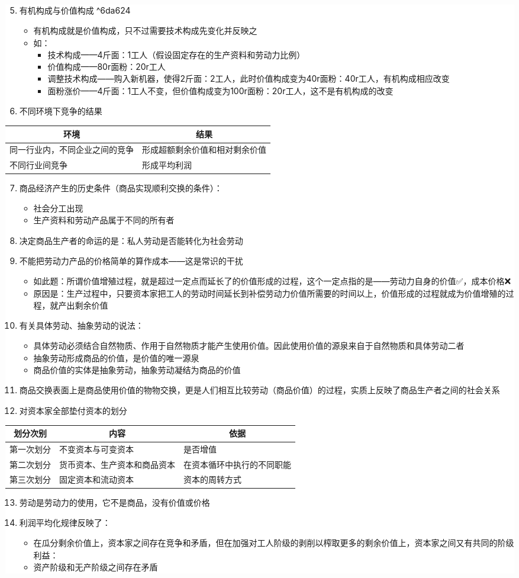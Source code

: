 5. 有机构成与价值构成 ^6da624
    - 有机构成就是价值构成，只不过需要技术构成先变化并反映之
    - 如：
        - 技术构成——4斤面：1工人（假设固定存在的生产资料和劳动力比例）
        - 价值构成——80r面粉：20r工人
        - 调整技术构成——购入新机器，使得2斤面：2工人，此时价值构成变为40r面粉：40r工人，有机构成相应改变
        - 面粉涨价——4斤面：1工人不变，但价值构成变为100r面粉：20r工人，这不是有机构成的改变

6. 不同环境下竞争的结果

| 环境                           | 结果                           |
| ------------------------------ | ------------------------------ |
| 同一行业内，不同企业之间的竞争 | 形成超额剩余价值和相对剩余价值 |
| 不同行业间竞争                 | 形成平均利润                   |

7. 商品经济产生的历史条件（商品实现顺利交换的条件）：
    - 社会分工出现
    - 生产资料和劳动产品属于不同的所有者

8. 决定商品生产者的命运的是：私人劳动是否能转化为社会劳动

9. 不能把劳动力产品的价格简单的算作成本——这是常识的干扰
    - 如此题：所谓价值增殖过程，就是超过一定点而延长了的价值形成的过程，这个一定点指的是——劳动力自身的价值✅，成本价格❌
    - 原因是：生产过程中，只要资本家把工人的劳动时间延长到补偿劳动力价值所需要的时间以上，价值形成的过程就成为价值增殖的过程，就产出剩余价值

10. 有关具体劳动、抽象劳动的说法：
    - 具体劳动必须结合自然物质、作用于自然物质才能产生使用价值。因此使用价值的源泉来自于自然物质和具体劳动二者
    - 抽象劳动形成商品的价值，是价值的唯一源泉
    - 商品价值的实体是抽象劳动，抽象劳动凝结为商品的价值

11. 商品交换表面上是商品使用价值的物物交换，更是人们相互比较劳动（商品价值）的过程，实质上反映了商品生产者之间的社会关系

12. 对资本家全部垫付资本的划分

| 划分次别   | 内容                         | 依据                       |
| ---------- | ---------------------------- | -------------------------- |
| 第一次划分 | 不变资本与可变资本           | 是否增值                   |
| 第二次划分 | 货币资本、生产资本和商品资本 | 在资本循环中执行的不同职能 |
| 第三次划分 | 固定资本和流动资本           | 资本的周转方式             |

13. 劳动是劳动力的使用，它不是商品，没有价值或价格

14. 利润平均化规律反映了：
    - 在瓜分剩余价值上，资本家之间存在竞争和矛盾，但在加强对工人阶级的剥削以榨取更多的剩余价值上，资本家之间又有共同的阶级利益：
    - 资产阶级和无产阶级之间存在矛盾

